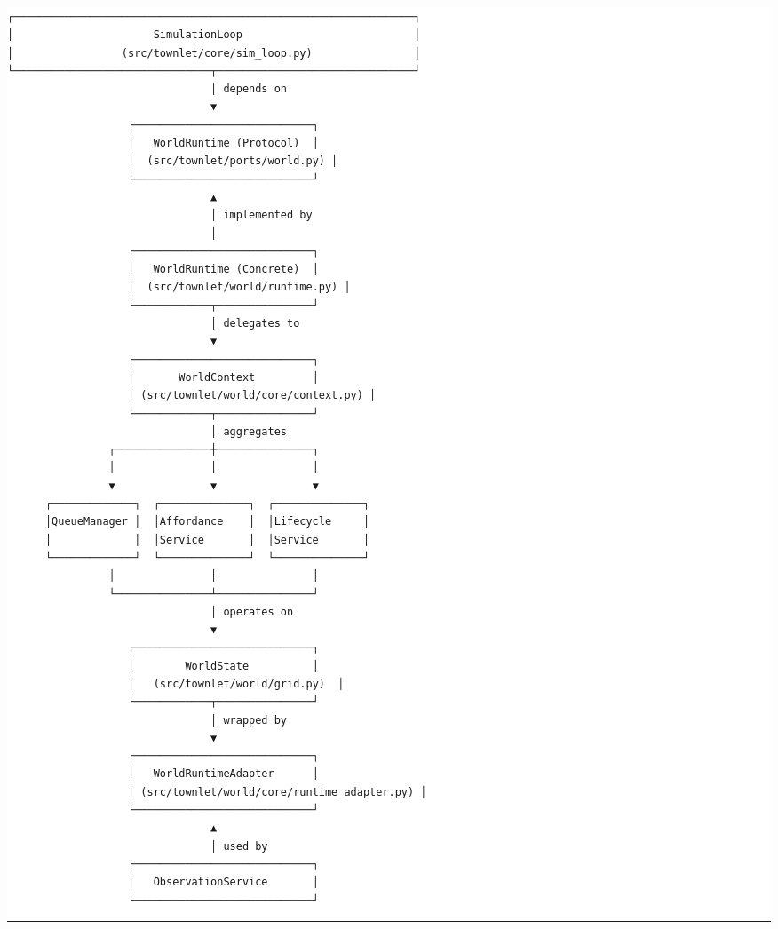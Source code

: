 ```
┌───────────────────────────────────────────────────────────────┐
│                      SimulationLoop                           │
│                 (src/townlet/core/sim_loop.py)                │
└───────────────────────────────┬───────────────────────────────┘
                                │ depends on
                                ▼
                   ┌────────────────────────────┐
                   │   WorldRuntime (Protocol)  │
                   │  (src/townlet/ports/world.py) │
                   └────────────────────────────┘
                                ▲
                                │ implemented by
                                │
                   ┌────────────────────────────┐
                   │   WorldRuntime (Concrete)  │
                   │  (src/townlet/world/runtime.py) │
                   └────────────┬───────────────┘
                                │ delegates to
                                ▼
                   ┌────────────────────────────┐
                   │       WorldContext         │
                   │ (src/townlet/world/core/context.py) │
                   └────────────┬───────────────┘
                                │ aggregates
                ┌───────────────┼───────────────┐
                │               │               │
                ▼               ▼               ▼
      ┌─────────────┐  ┌──────────────┐  ┌──────────────┐
      │QueueManager │  │Affordance    │  │Lifecycle     │
      │             │  │Service       │  │Service       │
      └─────────────┘  └──────────────┘  └──────────────┘
                │               │               │
                └───────────────┴───────────────┘
                                │ operates on
                                ▼
                   ┌────────────────────────────┐
                   │        WorldState          │
                   │   (src/townlet/world/grid.py)  │
                   └────────────┬───────────────┘
                                │ wrapped by
                                ▼
                   ┌────────────────────────────┐
                   │   WorldRuntimeAdapter      │
                   │ (src/townlet/world/core/runtime_adapter.py) │
                   └────────────────────────────┘
                                ▲
                                │ used by
                   ┌────────────────────────────┐
                   │   ObservationService       │
                   └────────────────────────────┘
```

---